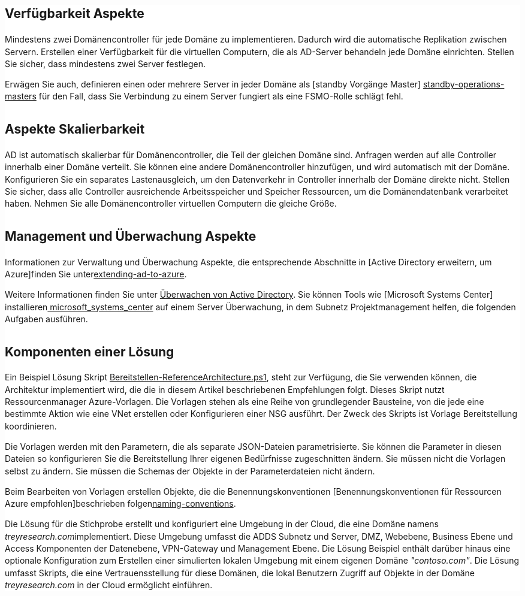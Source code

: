 ## <a name="availability-considerations"></a>Verfügbarkeit Aspekte

Mindestens zwei Domänencontroller für jede Domäne zu implementieren. Dadurch wird die automatische Replikation zwischen Servern. Erstellen einer Verfügbarkeit für die virtuellen Computern, die als AD-Server behandeln jede Domäne einrichten. Stellen Sie sicher, dass mindestens zwei Server festlegen. 

Erwägen Sie auch, definieren einen oder mehrere Server in jeder Domäne als [standby Vorgänge Master] [ standby-operations-masters] für den Fall, dass Sie Verbindung zu einem Server fungiert als eine FSMO-Rolle schlägt fehl.

## <a name="scalability-considerations"></a>Aspekte Skalierbarkeit

AD ist automatisch skalierbar für Domänencontroller, die Teil der gleichen Domäne sind. Anfragen werden auf alle Controller innerhalb einer Domäne verteilt. Sie können eine andere Domänencontroller hinzufügen, und wird automatisch mit der Domäne. Konfigurieren Sie ein separates Lastenausgleich, um den Datenverkehr in Controller innerhalb der Domäne direkte nicht. Stellen Sie sicher, dass alle Controller ausreichende Arbeitsspeicher und Speicher Ressourcen, um die Domänendatenbank verarbeitet haben. Nehmen Sie alle Domänencontroller virtuellen Computern die gleiche Größe.

## <a name="management-and-monitoring-considerations"></a>Management und Überwachung Aspekte

Informationen zur Verwaltung und Überwachung Aspekte, die entsprechende Abschnitte in [Active Directory erweitern, um Azure]finden Sie unter[extending-ad-to-azure]. 

Weitere Informationen finden Sie unter [Überwachen von Active Directory][monitoring_ad]. Sie können Tools wie [Microsoft Systems Center] installieren[ microsoft_systems_center] auf einem Server Überwachung, in dem Subnetz Projektmanagement helfen, die folgenden Aufgaben ausführen. 

## <a name="solution-components"></a>Komponenten einer Lösung

Ein Beispiel Lösung Skript [Bereitstellen-ReferenceArchitecture.ps1][solution-script], steht zur Verfügung, die Sie verwenden können, die Architektur implementiert wird, die die in diesem Artikel beschriebenen Empfehlungen folgt. Dieses Skript nutzt Ressourcenmanager Azure-Vorlagen. Die Vorlagen stehen als eine Reihe von grundlegender Bausteine, von die jede eine bestimmte Aktion wie eine VNet erstellen oder Konfigurieren einer NSG ausführt. Der Zweck des Skripts ist Vorlage Bereitstellung koordinieren.

Die Vorlagen werden mit den Parametern, die als separate JSON-Dateien parametrisierte. Sie können die Parameter in diesen Dateien so konfigurieren Sie die Bereitstellung Ihrer eigenen Bedürfnisse zugeschnitten ändern. Sie müssen nicht die Vorlagen selbst zu ändern. Sie müssen die Schemas der Objekte in der Parameterdateien nicht ändern.

Beim Bearbeiten von Vorlagen erstellen Objekte, die die Benennungskonventionen [Benennungskonventionen für Ressourcen Azure empfohlen]beschrieben folgen[naming-conventions].

Die Lösung für die Stichprobe erstellt und konfiguriert eine Umgebung in der Cloud, die eine Domäne namens *treyresearch.com*implementiert. Diese Umgebung umfasst die ADDS Subnetz und Server, DMZ, Webebene, Business Ebene und Access Komponenten der Datenebene, VPN-Gateway und Management Ebene. Die Lösung Beispiel enthält darüber hinaus eine optionale Konfiguration zum Erstellen einer simulierten lokalen Umgebung mit einem eigenen Domäne *"contoso.com"*. Die Lösung umfasst Skripts, die eine Vertrauensstellung für diese Domänen, die lokal Benutzern Zugriff auf Objekte in der Domäne *treyresearch.com* in der Cloud ermöglicht einführen.


[resource-manager-overview]: ../azure-resource-manager/resource-group-overview.md
[adfs]: ./guidance-identity-adfs.md
[adds-extend-domain]: ./guidance-identity-adds-extend-domain.md
[extending-ad-to-azure]: ./guidance-identity-adds-extend-domain.md
[implementing-aad]: ./guidance-identity-aad.md
[implementing-a-multi-tier-architecture-on-Azure]: ./guidance-compute-n-tier-vm.md
[implementing-a-secure-hybrid-network-architecture-with-internet-access]: ./guidance-iaas-ra-secure-vnet-dmz.md
[implementing-a-secure-hybrid-network-architecture]: ./guidance-iaas-ra-secure-vnet-hybrid.md
[implementing-a-hybrid-network-architecture-with-vpn]: ./guidance-hybrid-network-vpn.md
[running-VMs-for-an-N-tier-architecture-on-Azure]: ./guidance-compute-n-tier-vm.md
[azure-vpn-gateway]: https://azure.microsoft.com/documentation/articles/vpn-gateway-about-vpngateways/
[azure-expressroute]: https://azure.microsoft.com/documentation/articles/expressroute-introduction/
[ad-azure-guidelines]: https://msdn.microsoft.com/library/azure/jj156090.aspx
[standby-operations-masters]: https://technet.microsoft.com/library/cc794737(v=ws.10).aspx
[best_practices_ad_password_policy]: https://technet.microsoft.com/magazine/ff741764.aspx
[monitoring_ad]: https://msdn.microsoft.com/library/bb727046.aspx
[microsoft_systems_center]: https://www.microsoft.com/server-cloud/products/system-center-2016/
[creating-forest-trusts]: https://technet.microsoft.com/library/cc816810(v=ws.10).aspx
[creating-external-trusts]: https://technet.microsoft.com/library/cc816837(v=ws.10).aspx
[naming-conventions]: ./guidance-naming-conventions.md
[azure-powershell-download]: https://azure.microsoft.com/documentation/articles/powershell-install-configure/
[hybrid-azure-on-prem-vpn]: ./guidance-hybrid-network-vpn.md
[verify-a-trust]: https://technet.microsoft.com/library/cc753821.aspx
[netdom]: https://technet.microsoft.com/library/cc835085.aspx
[solution-script]: https://raw.githubusercontent.com/mspnp/reference-architectures/master/guidance-identity-adds-trust/Deploy-ReferenceArchitecture.ps1
[on-premises-folder]: https://github.com/mspnp/reference-architectures/tree/master/guidance-identity-adds-trust/parameters/onpremise
[on-premises-vnet-parameters]: https://raw.githubusercontent.com/mspnp/reference-architectures/master/guidance-identity-adds-trust/parameters/onpremise/virtualNetwork.parameters.json
[on-premises-virtualmachines-adds-parameters]: https://raw.githubusercontent.com/mspnp/reference-architectures/master/guidance-identity-adds-trust/parameters/onpremise/virtualMachines-adds.parameters.json
[on-premises-virtualnetworkgateway-parameters]: https://raw.githubusercontent.com/mspnp/reference-architectures/master/guidance-identity-adds-trust/parameters/onpremise/virtualNetworkGateway.parameters.json
[on-premises-connection-parameters]: https://github.com/mspnp/reference-architectures/blob/master/guidance-identity-adds-trust/parameters/onpremise/connection.parameters.json
[incoming-trust]: https://raw.githubusercontent.com/mspnp/reference-architectures/master/guidance-identity-adds-trust/extensions/incoming-trust.ps1
[outgoing-trust]: https://raw.githubusercontent.com/mspnp/reference-architectures/master/guidance-identity-adds-trust/extensions/outgoing-trust.ps1
[azure-folder]: https://github.com/mspnp/reference-architectures/tree/master/guidance-identity-adds-trust/parameters/azure
[vnet-parameters]: https://raw.githubusercontent.com/mspnp/reference-architectures/master/guidance-identity-adds-trust/parameters/azure/virtualNetwork.parameters.json
[virtualmachines-adds-parameters]: https://raw.githubusercontent.com/mspnp/reference-architectures/master/guidance-identity-adds-trust/parameters/azure/virtualMachines-adds.parameters.json
[add-adds-domain-controller-parameters]: https://raw.githubusercontent.com/mspnp/reference-architectures/master/guidance-identity-adds-trust/parameters/azure/add-adds-domain-controller.parameters.json
[virtualnetworkgateway-parameters]: https://raw.githubusercontent.com/mspnp/reference-architectures/master/guidance-identity-adds-trust/parameters/azure/virtualNetwork.parameters.json
[dmz-private-parameters]: https://raw.githubusercontent.com/mspnp/reference-architectures/master/guidance-identity-adds-trust/parameters/azure/dmz-private.parameters.json
[dmz-public-parameters]: https://raw.githubusercontent.com/mspnp/reference-architectures/master/guidance-identity-adds-trust/parameters/azure/dmz-public.parameters.json
[loadBalancer-web-parameters]: https://raw.githubusercontent.com/mspnp/reference-architectures/master/guidance-identity-adds-trust/parameters/azure/loadBalancer-web.parameters.json
[loadBalancer-biz-parameters]: https://raw.githubusercontent.com/mspnp/reference-architectures/master/guidance-identity-adds-trust/parameters/azure/loadBalancer-biz.parameters.json
[loadBalancer-data-parameters]: https://raw.githubusercontent.com/mspnp/reference-architectures/master/guidance-identity-adds-trust/parameters/azure/loadBalancer-data.parameters.json
[virtualMachines-mgmt-parameters]: https://raw.githubusercontent.com/mspnp/reference-architectures/master/guidance-identity-adds-trust/parameters/azure/virtualMachines-mgmt.parameters.json
[web-vm-domain-join-parameters]: https://raw.githubusercontent.com/mspnp/reference-architectures/master/guidance-identity-adds-trust/parameters/azure/web-vm-domain-join.parameters.json
[solution-components]: [#solution_components]
[0]: ./media/guidance-identity-aad-resource-forest/figure1.png "Secure Hybrid Netzwerkarchitektur mit separaten AD-Domänen"